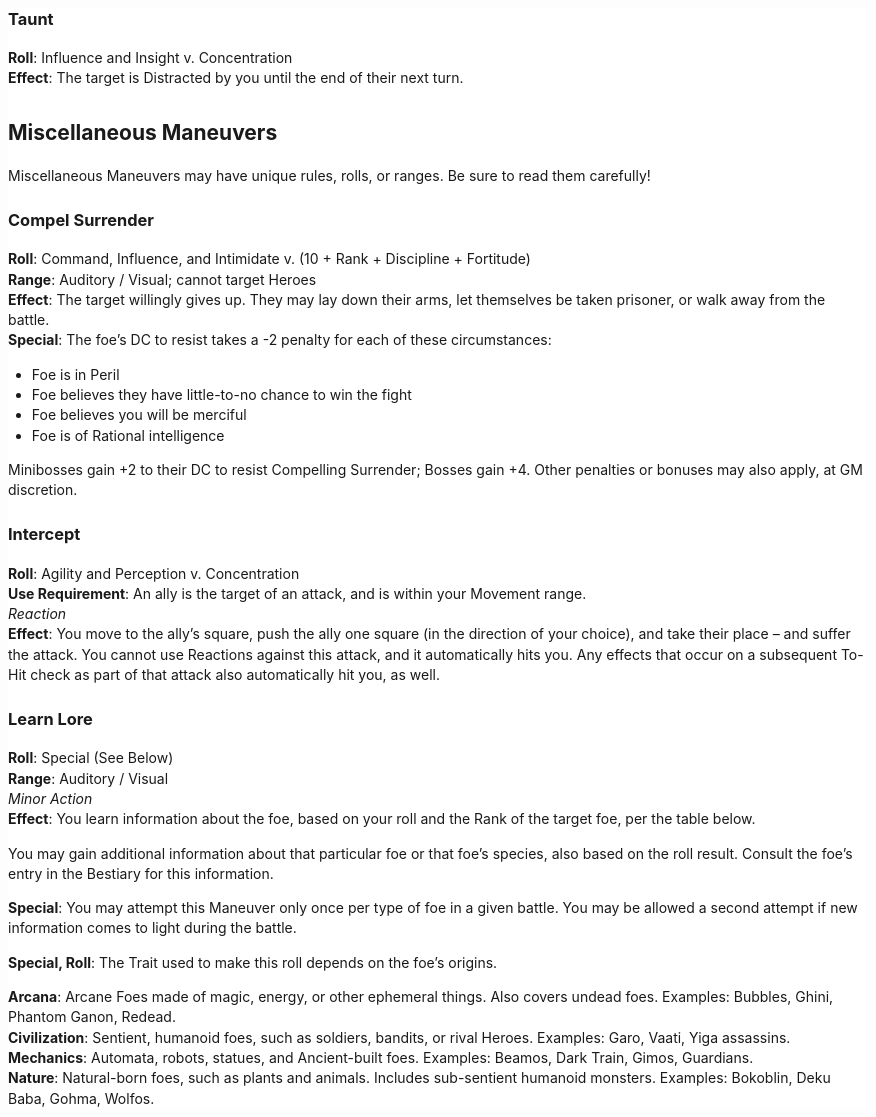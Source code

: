 ### Taunt
**Roll**: Influence and Insight v. Concentration  
**Effect**: The target is Distracted by you until the end of their next turn.

## Miscellaneous Maneuvers

Miscellaneous Maneuvers may have unique rules, rolls, or ranges. Be sure to read them carefully!

### Compel Surrender
**Roll**: Command, Influence, and Intimidate v. (10 + Rank + Discipline + Fortitude)  
**Range**: Auditory / Visual; cannot target Heroes  
**Effect**: The target willingly gives up. They may lay down their arms, let themselves be taken prisoner, or walk away from the battle.  
**Special**: The foe’s DC to resist takes a -2 penalty for each of these circumstances:
- Foe is in Peril
- Foe believes they have little-to-no chance to win the fight
- Foe believes you will be merciful
- Foe is of Rational intelligence

Minibosses gain +2 to their DC to resist 
Compelling Surrender; Bosses gain +4. 
Other penalties or bonuses may also apply, 
at GM discretion.

### Intercept
**Roll**: Agility and Perception v. Concentration  
**Use Requirement**: An ally is the target of an attack, and is within your Movement range.  
*Reaction*  
**Effect**: You move to the ally’s square, push the ally one square (in the direction of your choice), and take their place – and suffer the attack. You cannot use Reactions against this attack, and it automatically hits you. Any effects that occur on a subsequent To-Hit check as part of that attack also automatically hit you, as well.

### Learn Lore
**Roll**: Special (See Below)  
**Range**: Auditory / Visual  
*Minor Action*  
**Effect**: You learn information about the foe, based on your roll and the Rank of the target foe, per the table below.

You may gain additional information about that particular foe or that foe’s species, also based on the roll result. Consult the foe’s entry in the Bestiary for this information.

**Special**: You may attempt this Maneuver only once per type of foe in a given battle. You may be allowed a second attempt if new information comes to light during the battle.

**Special, Roll**: The Trait used to make this roll depends on the foe’s origins.

**Arcana**: Arcane Foes made of magic, energy, or other ephemeral things. Also covers undead foes. Examples: Bubbles, Ghini, Phantom Ganon, Redead.  
**Civilization**: Sentient, humanoid foes, such as soldiers, bandits, or rival Heroes. Examples: Garo, Vaati, Yiga assassins.  
**Mechanics**: Automata, robots, statues, and Ancient-built foes. Examples: Beamos, Dark Train, Gimos, Guardians.  
**Nature**: Natural-born foes, such as plants and animals. Includes sub-sentient humanoid monsters. Examples: Bokoblin, Deku Baba, Gohma, Wolfos.

